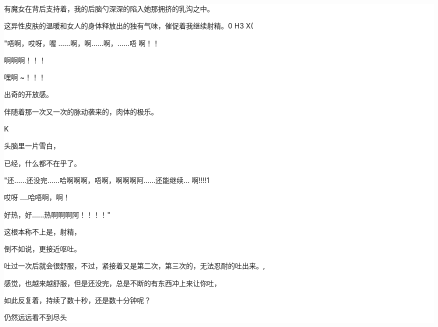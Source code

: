 
有魔女在背后支持着，我的后脑勺深深的陷入她那拥挤的乳沟之中。



这异性皮肤的温暖和女人的身体释放出的独有气味，催促着我继续射精。0 H3 X(





"唔啊，哎呀，喔 ......啊，啊......啊，......唔 啊！！



啊啊啊！！！



嘿啊 ~！！！



出奇的开放感。



伴随着那一次又一次的脉动袭来的，肉体的极乐。

K



头脑里一片雪白，



已经，什么都不在乎了。



"还......还没完......哈啊啊啊，唔啊，啊啊啊阿......还能继续... 啊!!!!1



哎呀 ....哈唔啊，啊！



好热，好......热啊啊啊阿！！！！"



这根本称不上是，射精，



倒不如说，更接近呕吐。



吐过一次后就会很舒服，不过，紧接着又是第二次，第三次的，无法忍耐的吐出来。,



感觉，也越来越舒服，但是还没完，总是不断的有东西冲上来让你吐，



如此反复着，持续了数十秒，还是数十分钟呢？



仍然远远看不到尽头


